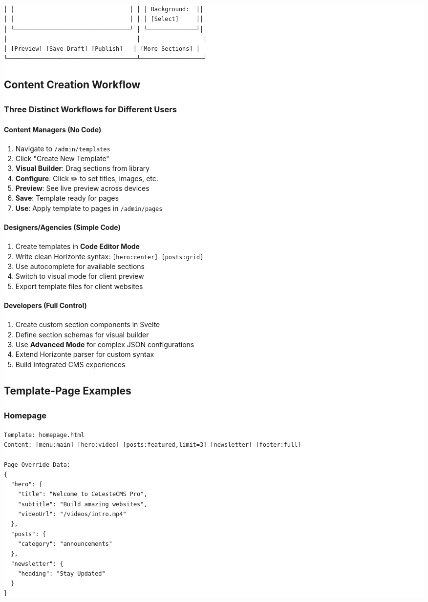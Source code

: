 ```
│ │                                 │ │ │ Background:  ││
│ │                                 │ │ │ [Select]     ││
│ └─────────────────────────────────┘ │ └──────────────┘│
│                                     │                  │
│ [Preview] [Save Draft] [Publish]   │ [More Sections] │
└─────────────────────────────────────┴──────────────────┘
```

## Content Creation Workflow

### Three Distinct Workflows for Different Users

#### Content Managers (No Code)
1. Navigate to `/admin/templates` 
2. Click "Create New Template" 
3. **Visual Builder**: Drag sections from library
4. **Configure**: Click ✏️ to set titles, images, etc.
5. **Preview**: See live preview across devices
6. **Save**: Template ready for pages
7. **Use**: Apply template to pages in `/admin/pages`

#### Designers/Agencies (Simple Code)  
1. Create templates in **Code Editor Mode**
2. Write clean Horizonte syntax: `[hero:center] [posts:grid]`
3. Use autocomplete for available sections
4. Switch to visual mode for client preview
5. Export template files for client websites

#### Developers (Full Control)
1. Create custom section components in Svelte
2. Define section schemas for visual builder
3. Use **Advanced Mode** for complex JSON configurations
4. Extend Horizonte parser for custom syntax
5. Build integrated CMS experiences

## Template-Page Examples

### Homepage
```html
Template: homepage.html
Content: [menu:main] [hero:video] [posts:featured,limit=3] [newsletter] [footer:full]

Page Override Data:
{
  "hero": {
    "title": "Welcome to CeLesteCMS Pro",
    "subtitle": "Build amazing websites",
    "videoUrl": "/videos/intro.mp4"
  },
  "posts": {
    "category": "announcements"
  },
  "newsletter": {
    "heading": "Stay Updated"
  }
}
```
